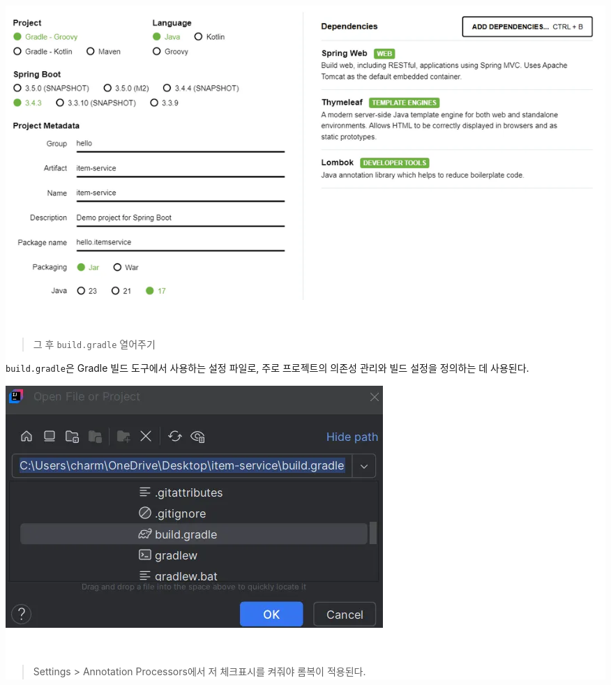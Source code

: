 ![](/assets/images/2025/2025-03-11-09-08-23.png)

<br>

> 그 후 `build.gradle` 열어주기

`build.gradle`은 Gradle 빌드 도구에서 사용하는 설정 파일로, 주로 프로젝트의 의존성 관리와 빌드 설정을 정의하는 데 사용된다.

![](/assets/images/2025/2025-03-11-09-11-54.png)

<br>

> Settings > Annotation Processors에서 저 체크표시를 켜줘야 롬복이 적용된다.
